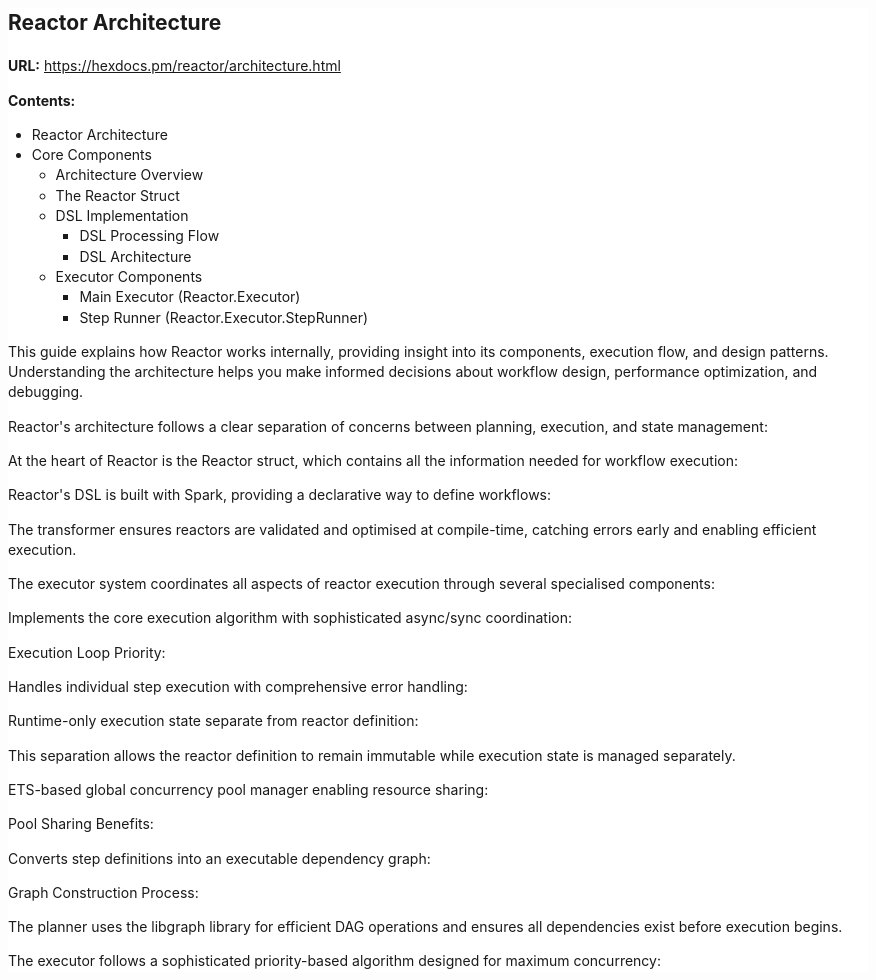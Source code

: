 
## Reactor Architecture

**URL:** https://hexdocs.pm/reactor/architecture.html

**Contents:**
- Reactor Architecture
- Core Components
  - Architecture Overview
  - The Reactor Struct
  - DSL Implementation
    - DSL Processing Flow
    - DSL Architecture
  - Executor Components
    - Main Executor (Reactor.Executor)
    - Step Runner (Reactor.Executor.StepRunner)

This guide explains how Reactor works internally, providing insight into its components, execution flow, and design patterns. Understanding the architecture helps you make informed decisions about workflow design, performance optimization, and debugging.

Reactor's architecture follows a clear separation of concerns between planning, execution, and state management:

At the heart of Reactor is the Reactor struct, which contains all the information needed for workflow execution:

Reactor's DSL is built with Spark, providing a declarative way to define workflows:

The transformer ensures reactors are validated and optimised at compile-time, catching errors early and enabling efficient execution.

The executor system coordinates all aspects of reactor execution through several specialised components:

Implements the core execution algorithm with sophisticated async/sync coordination:

Execution Loop Priority:

Handles individual step execution with comprehensive error handling:

Runtime-only execution state separate from reactor definition:

This separation allows the reactor definition to remain immutable while execution state is managed separately.

ETS-based global concurrency pool manager enabling resource sharing:

Pool Sharing Benefits:

Converts step definitions into an executable dependency graph:

Graph Construction Process:

The planner uses the libgraph library for efficient DAG operations and ensures all dependencies exist before execution begins.

The executor follows a sophisticated priority-based algorithm designed for maximum concurrency:
